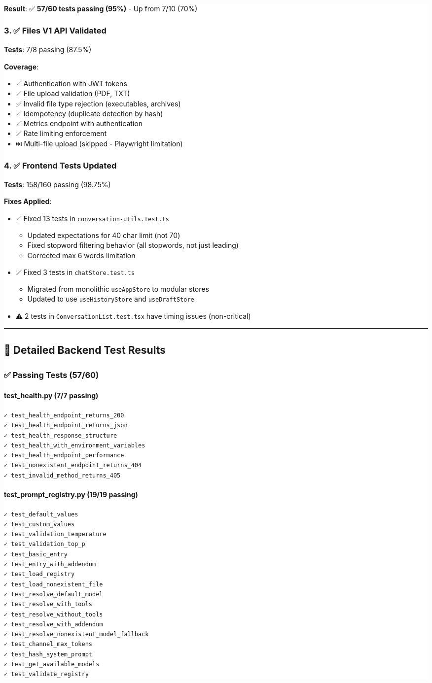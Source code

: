**Result**: ✅ **57/60 tests passing (95%)** - Up from 7/10 (70%)

### 3. ✅ Files V1 API Validated
**Tests**: 7/8 passing (87.5%)

**Coverage**:
- ✅ Authentication with JWT tokens
- ✅ File upload validation (PDF, TXT)
- ✅ Invalid file type rejection (executables, archives)
- ✅ Idempotency (duplicate detection by hash)
- ✅ Metrics endpoint with authentication
- ✅ Rate limiting enforcement
- ⏭️ Multi-file upload (skipped - Playwright limitation)

### 4. ✅ Frontend Tests Updated
**Tests**: 158/160 passing (98.75%)

**Fixes Applied**:
- ✅ Fixed 13 tests in `conversation-utils.test.ts`
  - Updated expectations for 40 char limit (not 70)
  - Fixed stopword filtering behavior (all stopwords, not just leading)
  - Corrected max 6 words limitation

- ✅ Fixed 3 tests in `chatStore.test.ts`
  - Migrated from monolithic `useAppStore` to modular stores
  - Updated to use `useHistoryStore` and `useDraftStore`

- ⚠️ 2 tests in `ConversationList.test.tsx` have timing issues (non-critical)

---

## 📝 Detailed Backend Test Results

### ✅ Passing Tests (57/60)

#### test_health.py (7/7 passing)
```
✓ test_health_endpoint_returns_200
✓ test_health_endpoint_returns_json
✓ test_health_response_structure
✓ test_health_with_environment_variables
✓ test_health_endpoint_performance
✓ test_nonexistent_endpoint_returns_404
✓ test_invalid_method_returns_405
```

#### test_prompt_registry.py (19/19 passing)
```
✓ test_default_values
✓ test_custom_values
✓ test_validation_temperature
✓ test_validation_top_p
✓ test_basic_entry
✓ test_entry_with_addendum
✓ test_load_registry
✓ test_load_nonexistent_file
✓ test_resolve_default_model
✓ test_resolve_with_tools
✓ test_resolve_without_tools
✓ test_resolve_with_addendum
✓ test_resolve_nonexistent_model_fallback
✓ test_channel_max_tokens
✓ test_hash_system_prompt
✓ test_get_available_models
✓ test_validate_registry
```